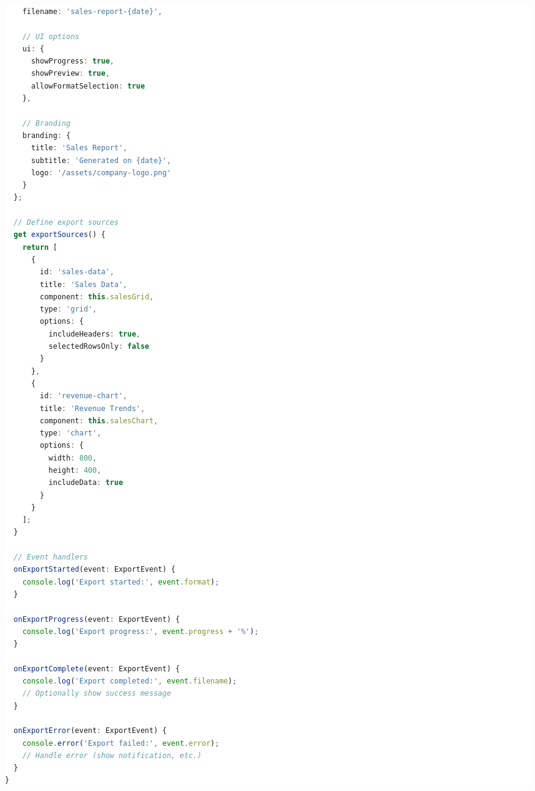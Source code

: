 ```typescript
    filename: 'sales-report-{date}',
    
    // UI options
    ui: {
      showProgress: true,
      showPreview: true,
      allowFormatSelection: true
    },
    
    // Branding
    branding: {
      title: 'Sales Report',
      subtitle: 'Generated on {date}',
      logo: '/assets/company-logo.png'
    }
  };
  
  // Define export sources
  get exportSources() {
    return [
      {
        id: 'sales-data',
        title: 'Sales Data',
        component: this.salesGrid,
        type: 'grid',
        options: {
          includeHeaders: true,
          selectedRowsOnly: false
        }
      },
      {
        id: 'revenue-chart',
        title: 'Revenue Trends',
        component: this.salesChart,
        type: 'chart',
        options: {
          width: 800,
          height: 400,
          includeData: true
        }
      }
    ];
  }
  
  // Event handlers
  onExportStarted(event: ExportEvent) {
    console.log('Export started:', event.format);
  }
  
  onExportProgress(event: ExportEvent) {
    console.log('Export progress:', event.progress + '%');
  }
  
  onExportComplete(event: ExportEvent) {
    console.log('Export completed:', event.filename);
    // Optionally show success message
  }
  
  onExportError(event: ExportEvent) {
    console.error('Export failed:', event.error);
    // Handle error (show notification, etc.)
  }
}
```